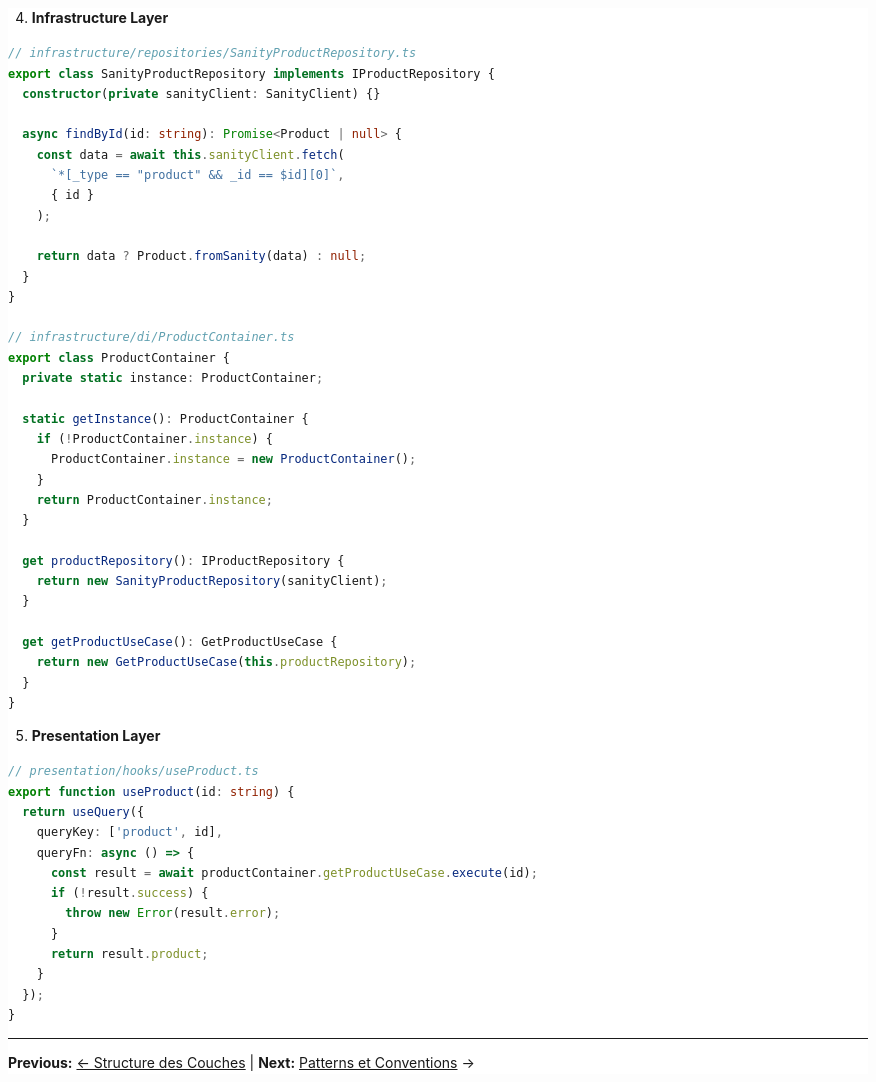 4. **Infrastructure Layer**
```typescript
// infrastructure/repositories/SanityProductRepository.ts
export class SanityProductRepository implements IProductRepository {
  constructor(private sanityClient: SanityClient) {}

  async findById(id: string): Promise<Product | null> {
    const data = await this.sanityClient.fetch(
      `*[_type == "product" && _id == $id][0]`,
      { id }
    );
    
    return data ? Product.fromSanity(data) : null;
  }
}

// infrastructure/di/ProductContainer.ts
export class ProductContainer {
  private static instance: ProductContainer;
  
  static getInstance(): ProductContainer {
    if (!ProductContainer.instance) {
      ProductContainer.instance = new ProductContainer();
    }
    return ProductContainer.instance;
  }

  get productRepository(): IProductRepository {
    return new SanityProductRepository(sanityClient);
  }

  get getProductUseCase(): GetProductUseCase {
    return new GetProductUseCase(this.productRepository);
  }
}
```

5. **Presentation Layer**
```typescript
// presentation/hooks/useProduct.ts
export function useProduct(id: string) {
  return useQuery({
    queryKey: ['product', id],
    queryFn: async () => {
      const result = await productContainer.getProductUseCase.execute(id);
      if (!result.success) {
        throw new Error(result.error);
      }
      return result.product;
    }
  });
}
```

---

**Previous:** [← Structure des Couches](./02-layers.md) | **Next:** [Patterns et Conventions](./04-patterns.md) →